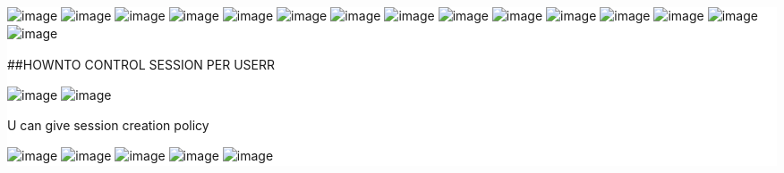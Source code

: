 <img width="619" alt="image" src="https://github.com/user-attachments/assets/e2146744-89a8-4396-8e73-ae44d38f4a66" />

<img width="592" alt="image" src="https://github.com/user-attachments/assets/477bab21-b191-4108-8dfc-9f249ddaa0bb" />

<img width="614" alt="image" src="https://github.com/user-attachments/assets/0c7bcb11-ef01-42a7-bcbb-5595b008e401" />

<img width="995" alt="image" src="https://github.com/user-attachments/assets/1cd1c5c7-698c-4dc9-81b7-bc0b402fad19" />

<img width="670" alt="image" src="https://github.com/user-attachments/assets/af5909c9-4f5e-47de-8cd8-eb9e6e0a006c" />

<img width="633" alt="image" src="https://github.com/user-attachments/assets/2b4b21b5-294f-4451-818d-75b505aabb63" />

<img width="617" alt="image" src="https://github.com/user-attachments/assets/4951f11e-a7f7-4dae-b121-d856b28cb4b1" />

<img width="463" alt="image" src="https://github.com/user-attachments/assets/21dcb97a-fecc-4cb9-9213-23108790acd1" />

<img width="517" alt="image" src="https://github.com/user-attachments/assets/764a7087-b616-4093-b6f4-89e67423c0aa" />

<img width="654" alt="image" src="https://github.com/user-attachments/assets/ba8859da-9cb5-40c8-ad0e-0ae7442fb238" />

<img width="617" alt="image" src="https://github.com/user-attachments/assets/39354b3b-cd86-417e-88d4-0c7a7a01f403" />

<img width="447" alt="image" src="https://github.com/user-attachments/assets/8fcecf6c-5840-416d-86a8-aca084f7c6e5" />

<img width="453" alt="image" src="https://github.com/user-attachments/assets/89111f1c-e96e-4bf0-b5da-6da26bf18d2a" />

<img width="416" alt="image" src="https://github.com/user-attachments/assets/876fe41e-652b-434e-b5a5-edd139b7cadb" />

<img width="545" alt="image" src="https://github.com/user-attachments/assets/22ce54f7-6834-4650-a9e9-253d26022d72" />

##HOWNTO CONTROL SESSION PER USERR

<img width="507" alt="image" src="https://github.com/user-attachments/assets/70da3e85-4d6d-4693-807d-181c0005573f" />

<img width="424" alt="image" src="https://github.com/user-attachments/assets/f98b611b-f273-4a9e-9c4c-c4d8e285929e" />

U can give session creation policy

<img width="485" alt="image" src="https://github.com/user-attachments/assets/a60e3a4c-bd78-4ae9-b252-f604f19dba9e" />

<img width="584" alt="image" src="https://github.com/user-attachments/assets/003399a1-0780-47cc-9039-7a2ed7cdf5f5" />

<img width="539" alt="image" src="https://github.com/user-attachments/assets/dadff4d8-3a19-4875-a64e-80a239716b08" />

<img width="555" alt="image" src="https://github.com/user-attachments/assets/a3a4755b-601e-41d4-b494-f393e967d783" />

<img width="599" alt="image" src="https://github.com/user-attachments/assets/3ec09ba7-49be-424c-adcd-65365ea4cba0" />

